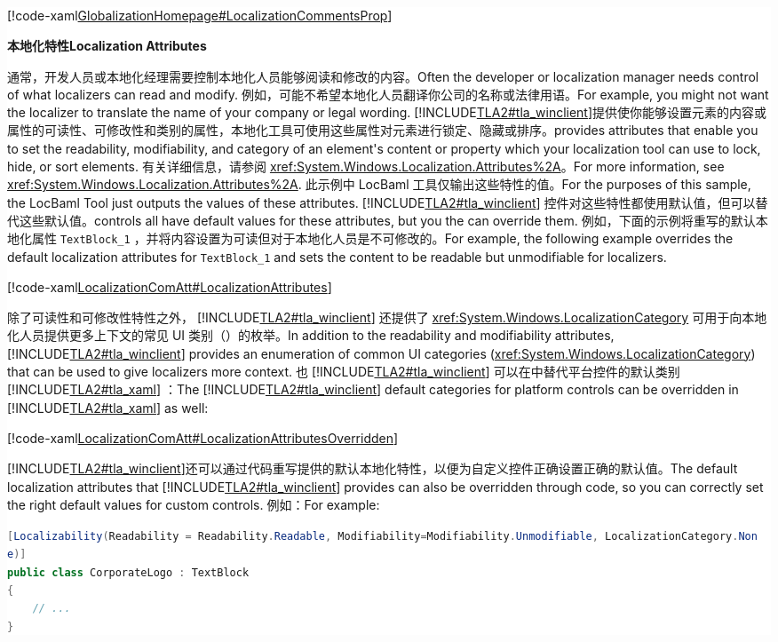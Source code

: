 [!code-xaml[GlobalizationHomepage#LocalizationCommentsProp](~/samples/snippets/csharp/VS_Snippets_Wpf/GlobalizationHomepage/CS/Homepage.xaml#localizationcommentsprop)]

<span data-ttu-id="06f7d-356">**本地化特性**</span><span class="sxs-lookup"><span data-stu-id="06f7d-356">**Localization Attributes**</span></span>

<span data-ttu-id="06f7d-357">通常，开发人员或本地化经理需要控制本地化人员能够阅读和修改的内容。</span><span class="sxs-lookup"><span data-stu-id="06f7d-357">Often the developer or localization manager needs control of what localizers can read and modify.</span></span> <span data-ttu-id="06f7d-358">例如，可能不希望本地化人员翻译你公司的名称或法律用语。</span><span class="sxs-lookup"><span data-stu-id="06f7d-358">For example, you might not want the localizer to translate the name of your company or legal wording.</span></span> [!INCLUDE[TLA2#tla_winclient](../../../../includes/tla2sharptla-winclient-md.md)]<span data-ttu-id="06f7d-359">提供使你能够设置元素的内容或属性的可读性、可修改性和类别的属性，本地化工具可使用这些属性对元素进行锁定、隐藏或排序。</span><span class="sxs-lookup"><span data-stu-id="06f7d-359">provides attributes that enable you to set the readability, modifiability, and category of an element's content or property which your localization tool can use to lock, hide, or sort elements.</span></span> <span data-ttu-id="06f7d-360">有关详细信息，请参阅 <xref:System.Windows.Localization.Attributes%2A>。</span><span class="sxs-lookup"><span data-stu-id="06f7d-360">For more information, see <xref:System.Windows.Localization.Attributes%2A>.</span></span> <span data-ttu-id="06f7d-361">此示例中 LocBaml 工具仅输出这些特性的值。</span><span class="sxs-lookup"><span data-stu-id="06f7d-361">For the purposes of this sample, the LocBaml Tool just outputs the values of these attributes.</span></span> [!INCLUDE[TLA2#tla_winclient](../../../../includes/tla2sharptla-winclient-md.md)] <span data-ttu-id="06f7d-362">控件对这些特性都使用默认值，但可以替代这些默认值。</span><span class="sxs-lookup"><span data-stu-id="06f7d-362">controls all have default values for these attributes, but you the can override them.</span></span> <span data-ttu-id="06f7d-363">例如，下面的示例将重写的默认本地化属性 `TextBlock_1` ，并将内容设置为可读但对于本地化人员是不可修改的。</span><span class="sxs-lookup"><span data-stu-id="06f7d-363">For example, the following example overrides the default localization attributes for `TextBlock_1` and sets the content to be readable but unmodifiable for localizers.</span></span>

[!code-xaml[LocalizationComAtt#LocalizationAttributes](~/samples/snippets/csharp/VS_Snippets_Wpf/LocalizationComAtt/CSharp/Attributes.xaml#localizationattributes)]

<span data-ttu-id="06f7d-364">除了可读性和可修改性特性之外， [!INCLUDE[TLA2#tla_winclient](../../../../includes/tla2sharptla-winclient-md.md)] 还提供了 <xref:System.Windows.LocalizationCategory> 可用于向本地化人员提供更多上下文的常见 UI 类别（）的枚举。</span><span class="sxs-lookup"><span data-stu-id="06f7d-364">In addition to the readability and modifiability attributes, [!INCLUDE[TLA2#tla_winclient](../../../../includes/tla2sharptla-winclient-md.md)] provides an enumeration of common UI categories (<xref:System.Windows.LocalizationCategory>) that can be used to give localizers more context.</span></span> <span data-ttu-id="06f7d-365">也 [!INCLUDE[TLA2#tla_winclient](../../../../includes/tla2sharptla-winclient-md.md)] 可以在中替代平台控件的默认类别 [!INCLUDE[TLA2#tla_xaml](../../../../includes/tla2sharptla-xaml-md.md)] ：</span><span class="sxs-lookup"><span data-stu-id="06f7d-365">The [!INCLUDE[TLA2#tla_winclient](../../../../includes/tla2sharptla-winclient-md.md)] default categories for platform controls can be overridden in [!INCLUDE[TLA2#tla_xaml](../../../../includes/tla2sharptla-xaml-md.md)] as well:</span></span>

[!code-xaml[LocalizationComAtt#LocalizationAttributesOverridden](~/samples/snippets/csharp/VS_Snippets_Wpf/LocalizationComAtt/CSharp/Attributes.xaml#localizationattributesoverridden)]

<span data-ttu-id="06f7d-366">[!INCLUDE[TLA2#tla_winclient](../../../../includes/tla2sharptla-winclient-md.md)]还可以通过代码重写提供的默认本地化特性，以便为自定义控件正确设置正确的默认值。</span><span class="sxs-lookup"><span data-stu-id="06f7d-366">The default localization attributes that [!INCLUDE[TLA2#tla_winclient](../../../../includes/tla2sharptla-winclient-md.md)] provides can also be overridden through code, so you can correctly set the right default values for custom controls.</span></span> <span data-ttu-id="06f7d-367">例如：</span><span class="sxs-lookup"><span data-stu-id="06f7d-367">For example:</span></span>

```csharp
[Localizability(Readability = Readability.Readable, Modifiability=Modifiability.Unmodifiable, LocalizationCategory.None)]
public class CorporateLogo : TextBlock
{
    // ...
}
```
